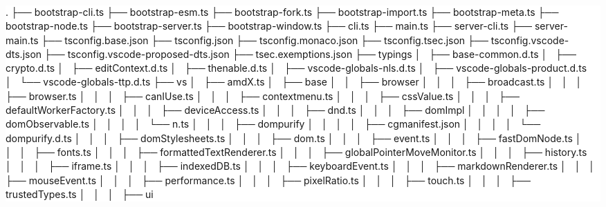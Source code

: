 .
├── bootstrap-cli.ts
├── bootstrap-esm.ts
├── bootstrap-fork.ts
├── bootstrap-import.ts
├── bootstrap-meta.ts
├── bootstrap-node.ts
├── bootstrap-server.ts
├── bootstrap-window.ts
├── cli.ts
├── main.ts
├── server-cli.ts
├── server-main.ts
├── tsconfig.base.json
├── tsconfig.json
├── tsconfig.monaco.json
├── tsconfig.tsec.json
├── tsconfig.vscode-dts.json
├── tsconfig.vscode-proposed-dts.json
├── tsec.exemptions.json
├── typings
│   ├── base-common.d.ts
│   ├── crypto.d.ts
│   ├── editContext.d.ts
│   ├── thenable.d.ts
│   ├── vscode-globals-nls.d.ts
│   ├── vscode-globals-product.d.ts
│   └── vscode-globals-ttp.d.ts
├── vs
│   ├── amdX.ts
│   ├── base
│   │   ├── browser
│   │   │   ├── broadcast.ts
│   │   │   ├── browser.ts
│   │   │   ├── canIUse.ts
│   │   │   ├── contextmenu.ts
│   │   │   ├── cssValue.ts
│   │   │   ├── defaultWorkerFactory.ts
│   │   │   ├── deviceAccess.ts
│   │   │   ├── dnd.ts
│   │   │   ├── domImpl
│   │   │   │   ├── domObservable.ts
│   │   │   │   └── n.ts
│   │   │   ├── dompurify
│   │   │   │   ├── cgmanifest.json
│   │   │   │   └── dompurify.d.ts
│   │   │   ├── domStylesheets.ts
│   │   │   ├── dom.ts
│   │   │   ├── event.ts
│   │   │   ├── fastDomNode.ts
│   │   │   ├── fonts.ts
│   │   │   ├── formattedTextRenderer.ts
│   │   │   ├── globalPointerMoveMonitor.ts
│   │   │   ├── history.ts
│   │   │   ├── iframe.ts
│   │   │   ├── indexedDB.ts
│   │   │   ├── keyboardEvent.ts
│   │   │   ├── markdownRenderer.ts
│   │   │   ├── mouseEvent.ts
│   │   │   ├── performance.ts
│   │   │   ├── pixelRatio.ts
│   │   │   ├── touch.ts
│   │   │   ├── trustedTypes.ts
│   │   │   ├── ui